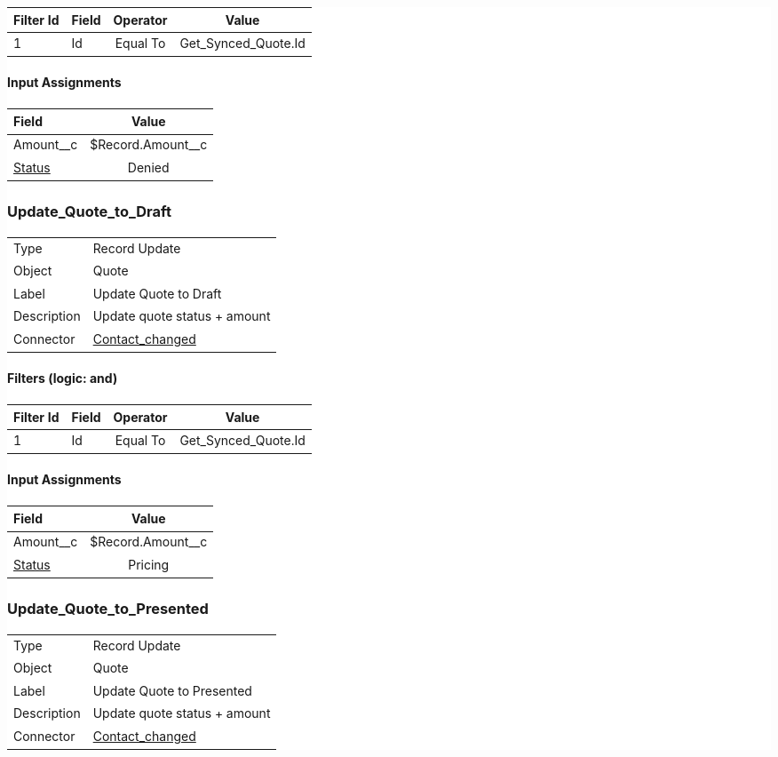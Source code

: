 |Filter Id|Field|Operator|Value|
|:-- |:-- |:--:|:--: |
|1|Id| Equal To|Get_Synced_Quote.Id|




#### Input Assignments

|Field|Value|
|:-- |:--: |
|Amount__c|$Record.Amount__c|
|[Status](#status)|Denied|




### Update_Quote_to_Draft

|||
|:---|:---|
|Type|Record Update|
|Object|Quote|
|Label|Update Quote to Draft|
|Description|Update quote status + amount|
|Connector|[Contact_changed](#contact_changed)|


#### Filters (logic: **and**)

|Filter Id|Field|Operator|Value|
|:-- |:-- |:--:|:--: |
|1|Id| Equal To|Get_Synced_Quote.Id|




#### Input Assignments

|Field|Value|
|:-- |:--: |
|Amount__c|$Record.Amount__c|
|[Status](#status)|Pricing|




### Update_Quote_to_Presented

|||
|:---|:---|
|Type|Record Update|
|Object|Quote|
|Label|Update Quote to Presented|
|Description|Update quote status + amount|
|Connector|[Contact_changed](#contact_changed)|
